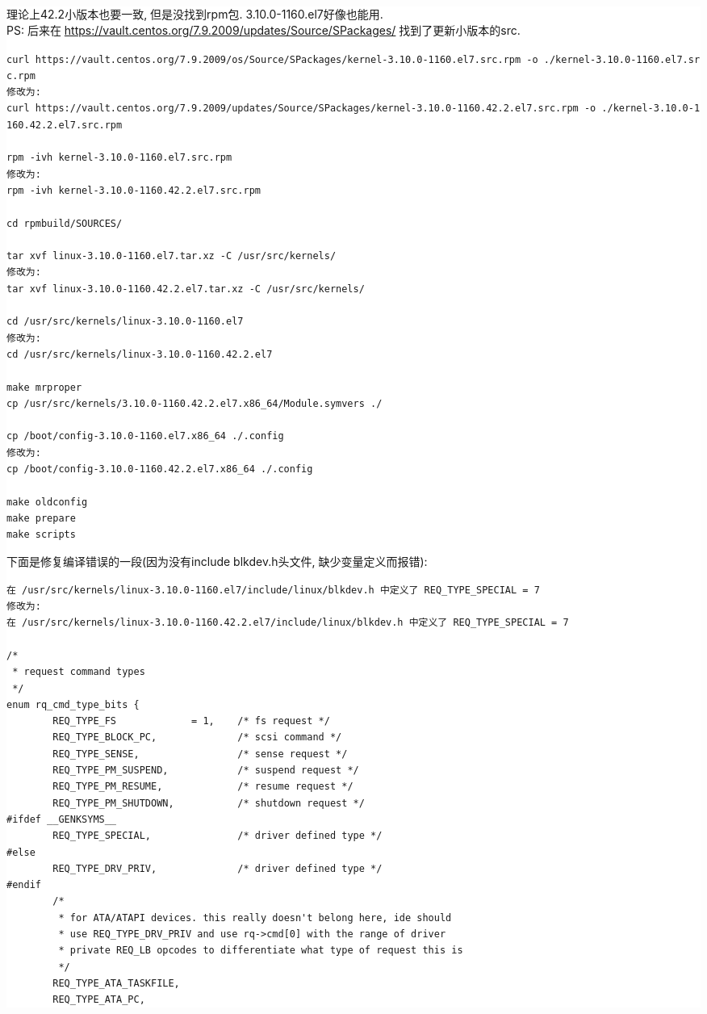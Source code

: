 理论上42.2小版本也要一致, 但是没找到rpm包. 3.10.0-1160.el7好像也能用.  
PS: 后来在 https://vault.centos.org/7.9.2009/updates/Source/SPackages/ 找到了更新小版本的src.   
  
```  
curl https://vault.centos.org/7.9.2009/os/Source/SPackages/kernel-3.10.0-1160.el7.src.rpm -o ./kernel-3.10.0-1160.el7.src.rpm  
修改为:
curl https://vault.centos.org/7.9.2009/updates/Source/SPackages/kernel-3.10.0-1160.42.2.el7.src.rpm -o ./kernel-3.10.0-1160.42.2.el7.src.rpm  
  
rpm -ivh kernel-3.10.0-1160.el7.src.rpm   
修改为:
rpm -ivh kernel-3.10.0-1160.42.2.el7.src.rpm

cd rpmbuild/SOURCES/  
  
tar xvf linux-3.10.0-1160.el7.tar.xz -C /usr/src/kernels/  
修改为:
tar xvf linux-3.10.0-1160.42.2.el7.tar.xz -C /usr/src/kernels/  
  
cd /usr/src/kernels/linux-3.10.0-1160.el7  
修改为:
cd /usr/src/kernels/linux-3.10.0-1160.42.2.el7  

make mrproper  
cp /usr/src/kernels/3.10.0-1160.42.2.el7.x86_64/Module.symvers ./  
  
cp /boot/config-3.10.0-1160.el7.x86_64 ./.config  
修改为:
cp /boot/config-3.10.0-1160.42.2.el7.x86_64 ./.config  

make oldconfig  
make prepare  
make scripts  
```  
  
下面是修复编译错误的一段(因为没有include blkdev.h头文件, 缺少变量定义而报错):    
  
```  
在 /usr/src/kernels/linux-3.10.0-1160.el7/include/linux/blkdev.h 中定义了 REQ_TYPE_SPECIAL = 7  
修改为:
在 /usr/src/kernels/linux-3.10.0-1160.42.2.el7/include/linux/blkdev.h 中定义了 REQ_TYPE_SPECIAL = 7  
  
/*  
 * request command types  
 */  
enum rq_cmd_type_bits {  
        REQ_TYPE_FS             = 1,    /* fs request */  
        REQ_TYPE_BLOCK_PC,              /* scsi command */  
        REQ_TYPE_SENSE,                 /* sense request */  
        REQ_TYPE_PM_SUSPEND,            /* suspend request */  
        REQ_TYPE_PM_RESUME,             /* resume request */  
        REQ_TYPE_PM_SHUTDOWN,           /* shutdown request */  
#ifdef __GENKSYMS__  
        REQ_TYPE_SPECIAL,               /* driver defined type */  
#else  
        REQ_TYPE_DRV_PRIV,              /* driver defined type */  
#endif  
        /*  
         * for ATA/ATAPI devices. this really doesn't belong here, ide should  
         * use REQ_TYPE_DRV_PRIV and use rq->cmd[0] with the range of driver  
         * private REQ_LB opcodes to differentiate what type of request this is  
         */  
        REQ_TYPE_ATA_TASKFILE,  
        REQ_TYPE_ATA_PC,  
```